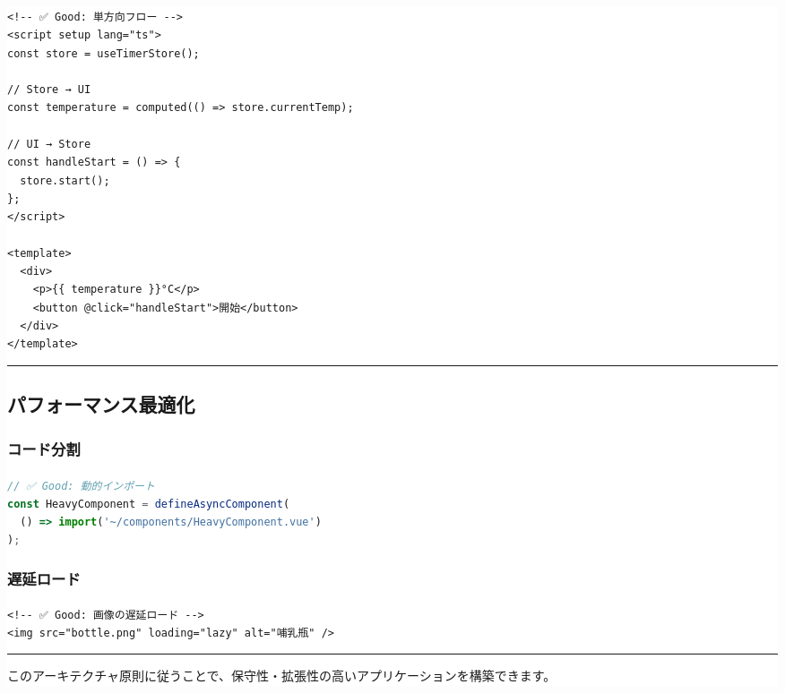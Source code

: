 ```vue
<!-- ✅ Good: 単方向フロー -->
<script setup lang="ts">
const store = useTimerStore();

// Store → UI
const temperature = computed(() => store.currentTemp);

// UI → Store
const handleStart = () => {
  store.start();
};
</script>

<template>
  <div>
    <p>{{ temperature }}°C</p>
    <button @click="handleStart">開始</button>
  </div>
</template>
```

---

## パフォーマンス最適化

### コード分割

```typescript
// ✅ Good: 動的インポート
const HeavyComponent = defineAsyncComponent(
  () => import('~/components/HeavyComponent.vue')
);
```

### 遅延ロード

```vue
<!-- ✅ Good: 画像の遅延ロード -->
<img src="bottle.png" loading="lazy" alt="哺乳瓶" />
```

---

このアーキテクチャ原則に従うことで、保守性・拡張性の高いアプリケーションを構築できます。
